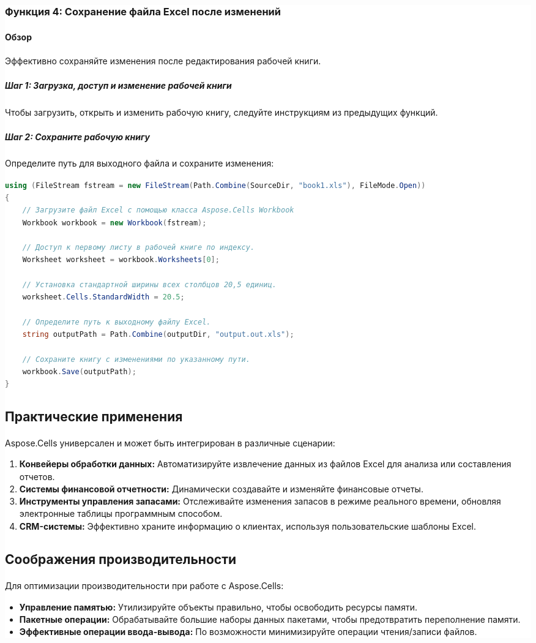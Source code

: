 ### Функция 4: Сохранение файла Excel после изменений

#### Обзор

Эффективно сохраняйте изменения после редактирования рабочей книги.

##### Шаг 1: Загрузка, доступ и изменение рабочей книги

Чтобы загрузить, открыть и изменить рабочую книгу, следуйте инструкциям из предыдущих функций.

##### Шаг 2: Сохраните рабочую книгу

Определите путь для выходного файла и сохраните изменения:

```csharp
using (FileStream fstream = new FileStream(Path.Combine(SourceDir, "book1.xls"), FileMode.Open))
{
    // Загрузите файл Excel с помощью класса Aspose.Cells Workbook
    Workbook workbook = new Workbook(fstream);
    
    // Доступ к первому листу в рабочей книге по индексу.
    Worksheet worksheet = workbook.Worksheets[0];
    
    // Установка стандартной ширины всех столбцов 20,5 единиц.
    worksheet.Cells.StandardWidth = 20.5;
    
    // Определите путь к выходному файлу Excel.
    string outputPath = Path.Combine(outputDir, "output.out.xls");
    
    // Сохраните книгу с изменениями по указанному пути.
    workbook.Save(outputPath);
}
```

## Практические применения

Aspose.Cells универсален и может быть интегрирован в различные сценарии:
1. **Конвейеры обработки данных:** Автоматизируйте извлечение данных из файлов Excel для анализа или составления отчетов.
2. **Системы финансовой отчетности:** Динамически создавайте и изменяйте финансовые отчеты.
3. **Инструменты управления запасами:** Отслеживайте изменения запасов в режиме реального времени, обновляя электронные таблицы программным способом.
4. **CRM-системы:** Эффективно храните информацию о клиентах, используя пользовательские шаблоны Excel.

## Соображения производительности

Для оптимизации производительности при работе с Aspose.Cells:
- **Управление памятью:** Утилизируйте объекты правильно, чтобы освободить ресурсы памяти.
- **Пакетные операции:** Обрабатывайте большие наборы данных пакетами, чтобы предотвратить переполнение памяти.
- **Эффективные операции ввода-вывода:** По возможности минимизируйте операции чтения/записи файлов.
